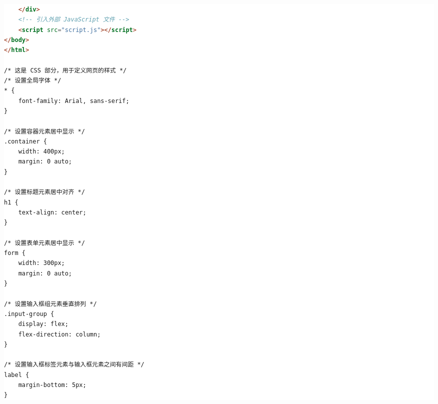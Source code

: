 ```html
    </div>
    <!-- 引入外部 JavaScript 文件 -->
    <script src="script.js"></script>
</body>
</html>

/* 这是 CSS 部分，用于定义网页的样式 */
/* 设置全局字体 */
* {
    font-family: Arial, sans-serif;
}

/* 设置容器元素居中显示 */
.container {
    width: 400px;
    margin: 0 auto;
}

/* 设置标题元素居中对齐 */
h1 {
    text-align: center;
}

/* 设置表单元素居中显示 */
form {
    width: 300px;
    margin: 0 auto;
}

/* 设置输入框组元素垂直排列 */
.input-group {
    display: flex;
    flex-direction: column;
}

/* 设置输入框标签元素与输入框元素之间有间距 */
label {
    margin-bottom: 5px;
}
```
